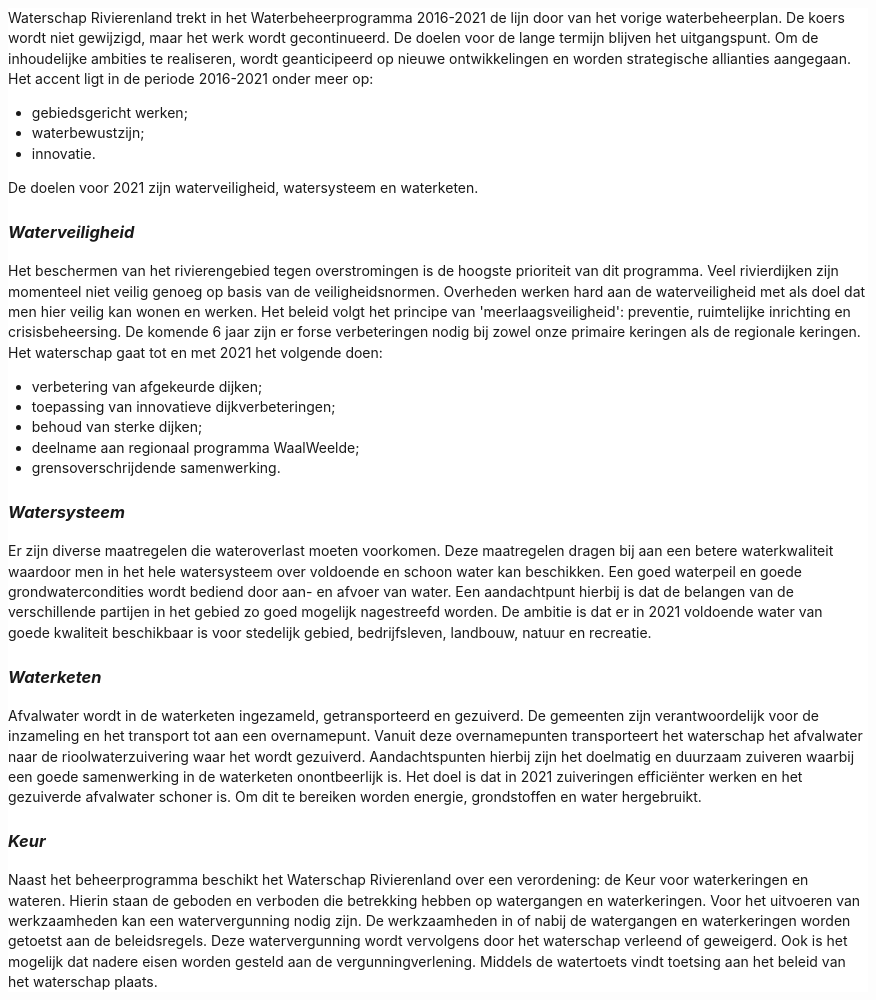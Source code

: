Waterschap Rivierenland trekt in het Waterbeheerprogramma 2016-2021 de lijn door van het vorige waterbeheerplan. De koers wordt niet gewijzigd, maar het werk wordt gecontinueerd. De doelen voor de lange termijn blijven het uitgangspunt. Om de inhoudelijke ambities te realiseren, wordt geanticipeerd op nieuwe ontwikkelingen en worden strategische allianties aangegaan. Het accent ligt in de periode 2016-2021 onder meer op:

- gebiedsgericht werken;
- waterbewustzijn;
- innovatie.

De doelen voor 2021 zijn waterveiligheid, watersysteem en waterketen.

### *Waterveiligheid*

Het beschermen van het rivierengebied tegen overstromingen is de hoogste prioriteit van dit programma. Veel rivierdijken zijn momenteel niet veilig genoeg op basis van de veiligheidsnormen. Overheden werken hard aan de waterveiligheid met als doel dat men hier veilig kan wonen en werken. Het beleid volgt het principe van 'meerlaagsveiligheid': preventie, ruimtelijke inrichting en crisisbeheersing. De komende 6 jaar zijn er forse verbeteringen nodig bij zowel onze primaire keringen als de regionale keringen. Het waterschap gaat tot en met 2021 het volgende doen:

- verbetering van afgekeurde dijken;
- toepassing van innovatieve dijkverbeteringen;
- behoud van sterke dijken;
- deelname aan regionaal programma WaalWeelde;
- grensoverschrijdende samenwerking.

### *Watersysteem*

Er zijn diverse maatregelen die wateroverlast moeten voorkomen. Deze maatregelen dragen bij aan een betere waterkwaliteit waardoor men in het hele watersysteem over voldoende en schoon water kan beschikken. Een goed waterpeil en goede grondwatercondities wordt bediend door aan- en afvoer van water. Een aandachtpunt hierbij is dat de belangen van de verschillende partijen in het gebied zo goed mogelijk nagestreefd worden. De ambitie is dat er in 2021 voldoende water van goede kwaliteit beschikbaar is voor stedelijk gebied, bedrijfsleven, landbouw, natuur en recreatie.

### *Waterketen*

Afvalwater wordt in de waterketen ingezameld, getransporteerd en gezuiverd. De gemeenten zijn verantwoordelijk voor de inzameling en het transport tot aan een overnamepunt. Vanuit deze overnamepunten transporteert het waterschap het afvalwater naar de rioolwaterzuivering waar het wordt gezuiverd. Aandachtspunten hierbij zijn het doelmatig en duurzaam zuiveren waarbij een goede samenwerking in de waterketen onontbeerlijk is. Het doel is dat in 2021 zuiveringen efficiënter werken en het gezuiverde afvalwater schoner is. Om dit te bereiken worden energie, grondstoffen en water hergebruikt.

### *Keur*

Naast het beheerprogramma beschikt het Waterschap Rivierenland over een verordening: de Keur voor waterkeringen en wateren. Hierin staan de geboden en verboden die betrekking hebben op watergangen en waterkeringen. Voor het uitvoeren van werkzaamheden kan een watervergunning nodig zijn. De werkzaamheden in of nabij de watergangen en waterkeringen worden getoetst aan de beleidsregels. Deze watervergunning wordt vervolgens door het waterschap verleend of geweigerd. Ook is het mogelijk dat nadere eisen worden gesteld aan de vergunningverlening. Middels de watertoets vindt toetsing aan het beleid van het waterschap plaats.

